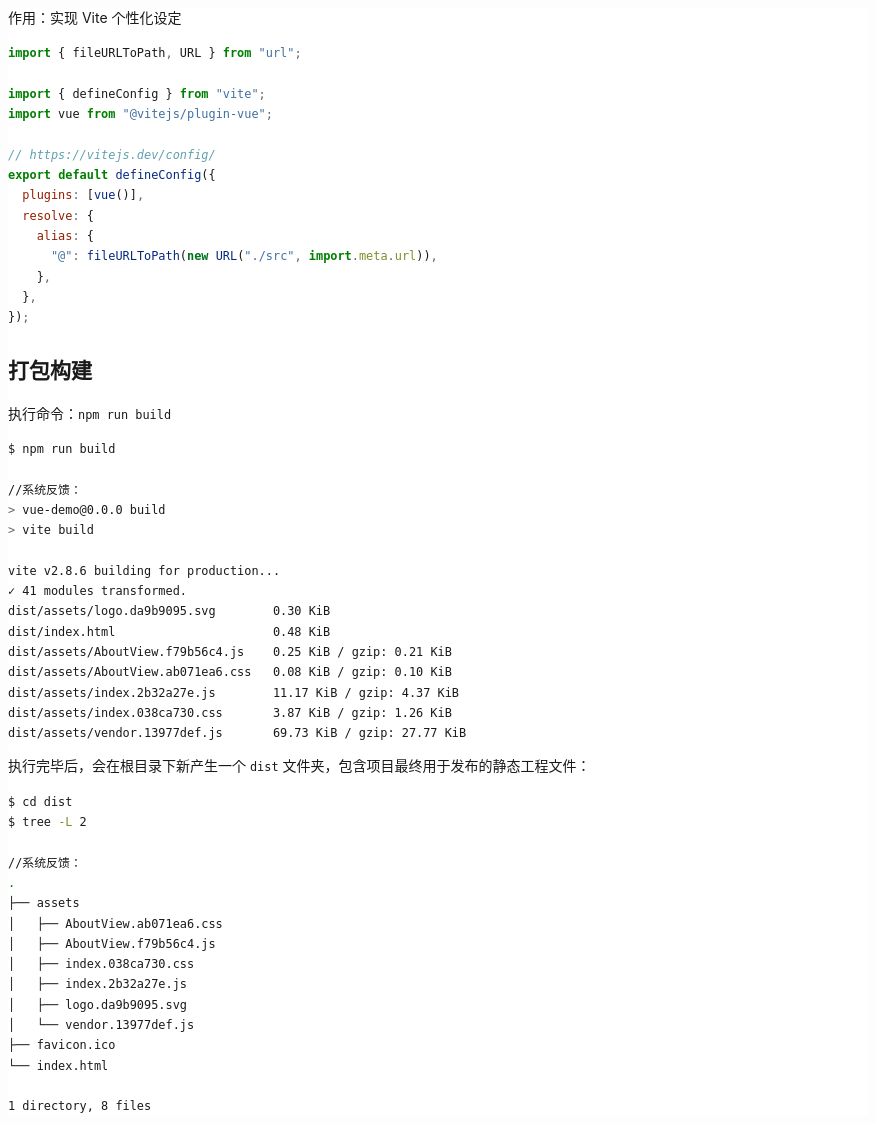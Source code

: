作用：实现 Vite 个性化设定

```js
import { fileURLToPath, URL } from "url";

import { defineConfig } from "vite";
import vue from "@vitejs/plugin-vue";

// https://vitejs.dev/config/
export default defineConfig({
  plugins: [vue()],
  resolve: {
    alias: {
      "@": fileURLToPath(new URL("./src", import.meta.url)),
    },
  },
});
```

## 打包构建

执行命令：`npm run build`

```bash
$ npm run build

//系统反馈：
> vue-demo@0.0.0 build
> vite build

vite v2.8.6 building for production...
✓ 41 modules transformed.
dist/assets/logo.da9b9095.svg        0.30 KiB
dist/index.html                      0.48 KiB
dist/assets/AboutView.f79b56c4.js    0.25 KiB / gzip: 0.21 KiB
dist/assets/AboutView.ab071ea6.css   0.08 KiB / gzip: 0.10 KiB
dist/assets/index.2b32a27e.js        11.17 KiB / gzip: 4.37 KiB
dist/assets/index.038ca730.css       3.87 KiB / gzip: 1.26 KiB
dist/assets/vendor.13977def.js       69.73 KiB / gzip: 27.77 KiB

```

执行完毕后，会在根目录下新产生一个 `dist` 文件夹，包含项目最终用于发布的静态工程文件：

```bash
$ cd dist
$ tree -L 2

//系统反馈：
.
├── assets
│   ├── AboutView.ab071ea6.css
│   ├── AboutView.f79b56c4.js
│   ├── index.038ca730.css
│   ├── index.2b32a27e.js
│   ├── logo.da9b9095.svg
│   └── vendor.13977def.js
├── favicon.ico
└── index.html

1 directory, 8 files
```
